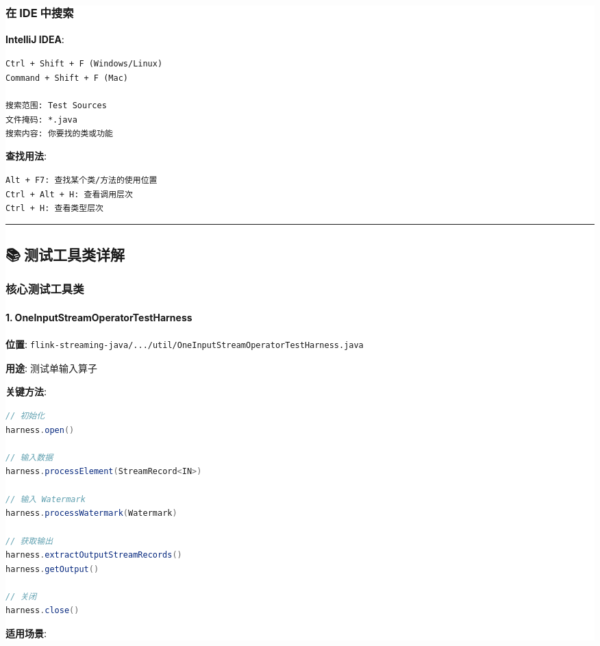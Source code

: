 ### 在 IDE 中搜索

**IntelliJ IDEA**:

```markdown
Ctrl + Shift + F (Windows/Linux)
Command + Shift + F (Mac)

搜索范围: Test Sources
文件掩码: *.java
搜索内容: 你要找的类或功能
```

**查找用法**:

```markdown
Alt + F7: 查找某个类/方法的使用位置
Ctrl + Alt + H: 查看调用层次
Ctrl + H: 查看类型层次
```

---

## 📚 测试工具类详解

### 核心测试工具类

#### 1. OneInputStreamOperatorTestHarness

**位置**: `flink-streaming-java/.../util/OneInputStreamOperatorTestHarness.java`

**用途**: 测试单输入算子

**关键方法**:

```java
// 初始化
harness.open()

// 输入数据
harness.processElement(StreamRecord<IN>)

// 输入 Watermark
harness.processWatermark(Watermark)

// 获取输出
harness.extractOutputStreamRecords()
harness.getOutput()

// 关闭
harness.close()
```

**适用场景**:
